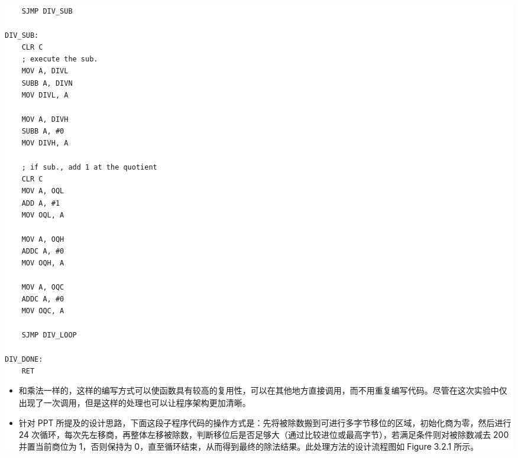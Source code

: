 ```
    SJMP DIV_SUB

DIV_SUB:
    CLR C
    ; execute the sub.
    MOV A, DIVL
    SUBB A, DIVN
    MOV DIVL, A

    MOV A, DIVH
    SUBB A, #0
    MOV DIVH, A

    ; if sub., add 1 at the quotient
    CLR C
    MOV A, OQL
    ADD A, #1
    MOV OQL, A

    MOV A, OQH
    ADDC A, #0
    MOV OQH, A

    MOV A, OQC
    ADDC A, #0
    MOV OQC, A

    SJMP DIV_LOOP

DIV_DONE:
    RET
```

- 和乘法一样的，这样的编写方式可以使函数具有较高的复用性，可以在其他地方直接调用，而不用重复编写代码。尽管在这次实验中仅出现了一次调用，但是这样的处理也可以让程序架构更加清晰。

- 针对 PPT 所提及的设计思路，下面这段子程序代码的操作方式是：先将被除数搬到可进行多字节移位的区域，初始化商为零，然后进行 24 次循环，每次先左移商，再整体左移被除数，判断移位后是否足够大（通过比较进位或最高字节），若满足条件则对被除数减去 200 并置当前商位为 1，否则保持为 0，直至循环结束，从而得到最终的除法结果。此处理方法的设计流程图如 Figure 3.2.1 所示。